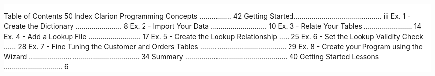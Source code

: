 
---

Table of Contents 
50 
Index 
Clarion Programming Concepts ................ 42 
Getting Started............................................ iii 
Ex. 1 - Create the Dictionary ....................... 8 
Ex. 2 - Import Your Data ............................ 10 
Ex. 3 - Relate Your Tables ........................ 14 
Ex. 4 - Add a Lookup File .......................... 17 
Ex. 5 - Create the Lookup Relationship ..... 25 
Ex. 6 - Set the Lookup Validity Check ...... 28 
Ex. 7  - Fine Tuning the Customer and 
Orders Tables ........................................... 29 
Ex. 8 - Create your Program using the 
Wizard ....................................................... 34 
Summary ................................................... 40 
Getting Started Lessons ............................. 6 
 

